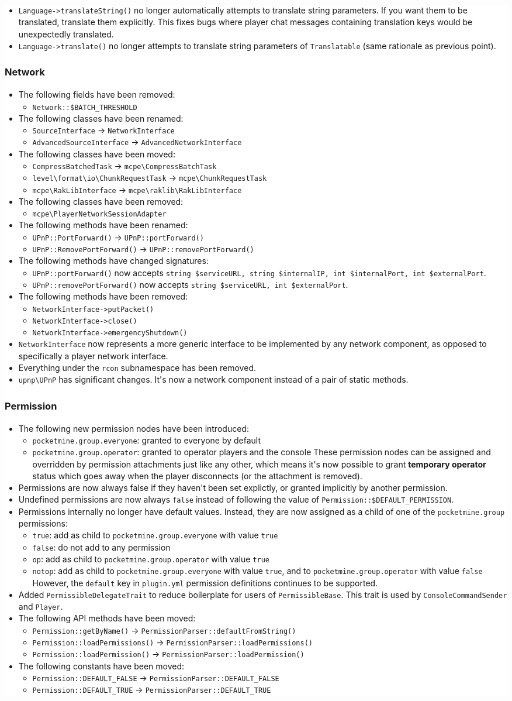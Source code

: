 - `Language->translateString()` no longer automatically attempts to translate string parameters. If you want them to be translated, translate them explicitly. This fixes bugs where player chat messages containing translation keys would be unexpectedly translated.
- `Language->translate()` no longer attempts to translate string parameters of `Translatable` (same rationale as previous point).

### Network
- The following fields have been removed:
  - `Network::$BATCH_THRESHOLD`
- The following classes have been renamed:
  - `SourceInterface` -> `NetworkInterface`
  - `AdvancedSourceInterface` -> `AdvancedNetworkInterface`
- The following classes have been moved:
  - `CompressBatchedTask` -> `mcpe\CompressBatchTask`
  - `level\format\io\ChunkRequestTask` -> `mcpe\ChunkRequestTask`
  - `mcpe\RakLibInterface` -> `mcpe\raklib\RakLibInterface`
- The following classes have been removed:
  - `mcpe\PlayerNetworkSessionAdapter`
- The following methods have been renamed:
  - `UPnP::PortForward()` -> `UPnP::portForward()`
  - `UPnP::RemovePortForward()` -> `UPnP::removePortForward()`
- The following methods have changed signatures:
  - `UPnP::portForward()` now accepts `string $serviceURL, string $internalIP, int $internalPort, int $externalPort`.
  - `UPnP::removePortForward()` now accepts `string $serviceURL, int $externalPort`.
- The following methods have been removed:
  - `NetworkInterface->putPacket()`
  - `NetworkInterface->close()`
  - `NetworkInterface->emergencyShutdown()`
- `NetworkInterface` now represents a more generic interface to be implemented by any network component, as opposed to specifically a player network interface.
- Everything under the `rcon` subnamespace has been removed.
- `upnp\UPnP` has significant changes. It's now a network component instead of a pair of static methods.

### Permission
- The following new permission nodes have been introduced:
  - `pocketmine.group.everyone`: granted to everyone by default
  - `pocketmine.group.operator`: granted to operator players and the console
  These permission nodes can be assigned and overridden by permission attachments just like any other, which means it's now possible to grant **temporary operator** status which goes away when the player disconnects (or the attachment is removed).
- Permissions are now always false if they haven't been set explictly, or granted implicitly by another permission.
- Undefined permissions are now always `false` instead of following the value of `Permission::$DEFAULT_PERMISSION`.
- Permissions internally no longer have default values. Instead, they are now assigned as a child of one of the `pocketmine.group` permissions:
  - `true`: add as child to `pocketmine.group.everyone` with value `true`
  - `false`: do not add to any permission
  - `op`: add as child to `pocketmine.group.operator` with value `true`
  - `notop`: add as child to `pocketmine.group.everyone` with value `true`, and to `pocketmine.group.operator` with value `false`
  However, the `default` key in `plugin.yml` permission definitions continues to be supported.
- Added `PermissibleDelegateTrait` to reduce boilerplate for users of `PermissibleBase`. This trait is used by `ConsoleCommandSender` and `Player`.
- The following API methods have been moved:
  - `Permission::getByName()` -> `PermissionParser::defaultFromString()`
  - `Permission::loadPermissions()` -> `PermissionParser::loadPermissions()`
  - `Permission::loadPermission()` -> `PermissionParser::loadPermission()`
- The following constants have been moved:
  - `Permission::DEFAULT_FALSE` -> `PermissionParser::DEFAULT_FALSE`
  - `Permission::DEFAULT_TRUE` -> `PermissionParser::DEFAULT_TRUE`